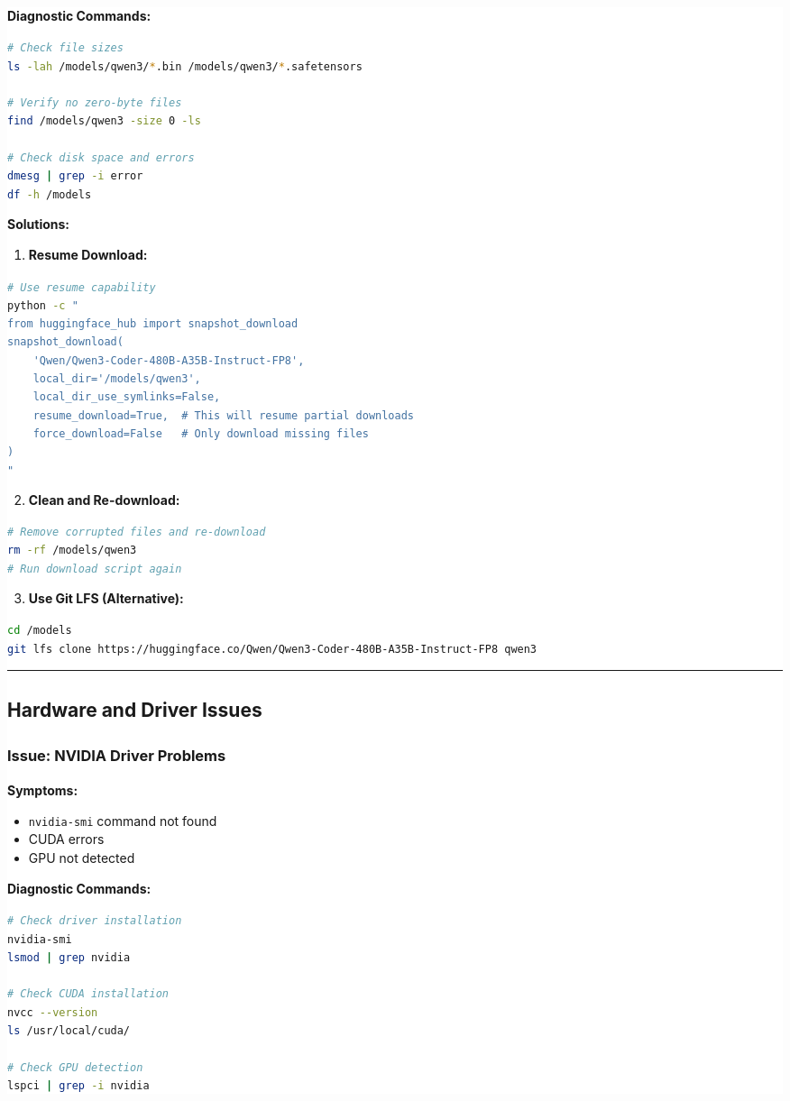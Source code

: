 **Diagnostic Commands:**
```bash
# Check file sizes
ls -lah /models/qwen3/*.bin /models/qwen3/*.safetensors

# Verify no zero-byte files
find /models/qwen3 -size 0 -ls

# Check disk space and errors
dmesg | grep -i error
df -h /models
```

**Solutions:**

1. **Resume Download:**
```bash
# Use resume capability
python -c "
from huggingface_hub import snapshot_download
snapshot_download(
    'Qwen/Qwen3-Coder-480B-A35B-Instruct-FP8',
    local_dir='/models/qwen3',
    local_dir_use_symlinks=False,
    resume_download=True,  # This will resume partial downloads
    force_download=False   # Only download missing files
)
"
```

2. **Clean and Re-download:**
```bash
# Remove corrupted files and re-download
rm -rf /models/qwen3
# Run download script again
```

3. **Use Git LFS (Alternative):**
```bash
cd /models
git lfs clone https://huggingface.co/Qwen/Qwen3-Coder-480B-A35B-Instruct-FP8 qwen3
```

---

## Hardware and Driver Issues

### Issue: NVIDIA Driver Problems

**Symptoms:**
- `nvidia-smi` command not found
- CUDA errors
- GPU not detected

**Diagnostic Commands:**
```bash
# Check driver installation
nvidia-smi
lsmod | grep nvidia

# Check CUDA installation
nvcc --version
ls /usr/local/cuda/

# Check GPU detection
lspci | grep -i nvidia
```
